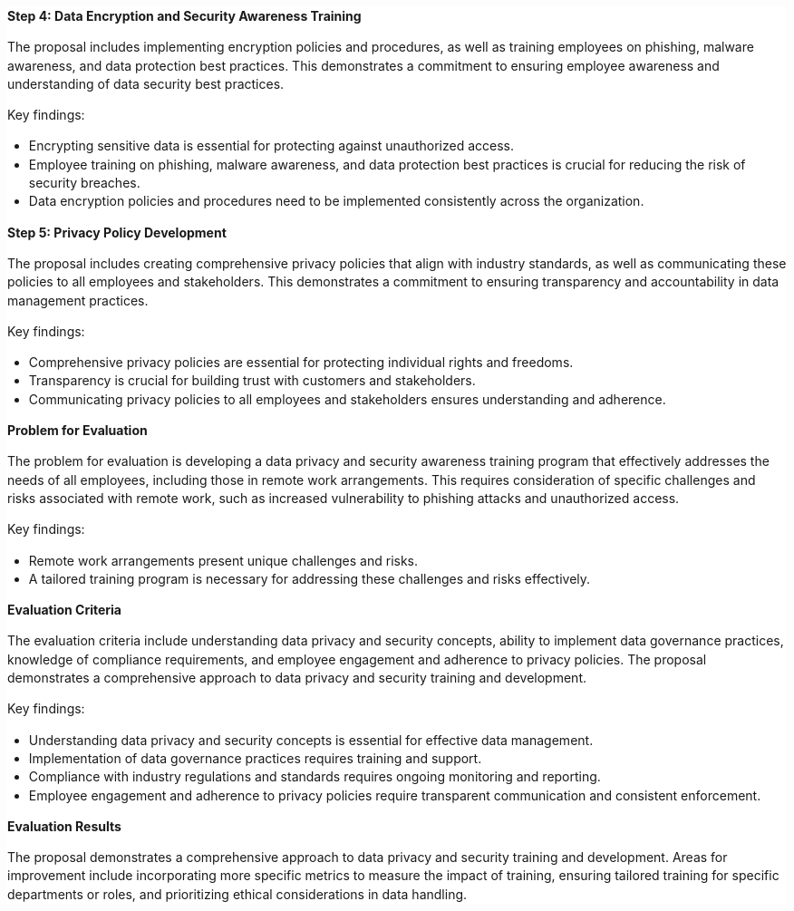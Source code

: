 **Step 4: Data Encryption and Security Awareness Training**

The proposal includes implementing encryption policies and procedures, as well as training employees on phishing, malware awareness, and data protection best practices. This demonstrates a commitment to ensuring employee awareness and understanding of data security best practices.

Key findings:

* Encrypting sensitive data is essential for protecting against unauthorized access.
* Employee training on phishing, malware awareness, and data protection best practices is crucial for reducing the risk of security breaches.
* Data encryption policies and procedures need to be implemented consistently across the organization.

**Step 5: Privacy Policy Development**

The proposal includes creating comprehensive privacy policies that align with industry standards, as well as communicating these policies to all employees and stakeholders. This demonstrates a commitment to ensuring transparency and accountability in data management practices.

Key findings:

* Comprehensive privacy policies are essential for protecting individual rights and freedoms.
* Transparency is crucial for building trust with customers and stakeholders.
* Communicating privacy policies to all employees and stakeholders ensures understanding and adherence.

**Problem for Evaluation**

The problem for evaluation is developing a data privacy and security awareness training program that effectively addresses the needs of all employees, including those in remote work arrangements. This requires consideration of specific challenges and risks associated with remote work, such as increased vulnerability to phishing attacks and unauthorized access.

Key findings:

* Remote work arrangements present unique challenges and risks.
* A tailored training program is necessary for addressing these challenges and risks effectively.

**Evaluation Criteria**

The evaluation criteria include understanding data privacy and security concepts, ability to implement data governance practices, knowledge of compliance requirements, and employee engagement and adherence to privacy policies. The proposal demonstrates a comprehensive approach to data privacy and security training and development.

Key findings:

* Understanding data privacy and security concepts is essential for effective data management.
* Implementation of data governance practices requires training and support.
* Compliance with industry regulations and standards requires ongoing monitoring and reporting.
* Employee engagement and adherence to privacy policies require transparent communication and consistent enforcement.

**Evaluation Results**

The proposal demonstrates a comprehensive approach to data privacy and security training and development. Areas for improvement include incorporating more specific metrics to measure the impact of training, ensuring tailored training for specific departments or roles, and prioritizing ethical considerations in data handling.
